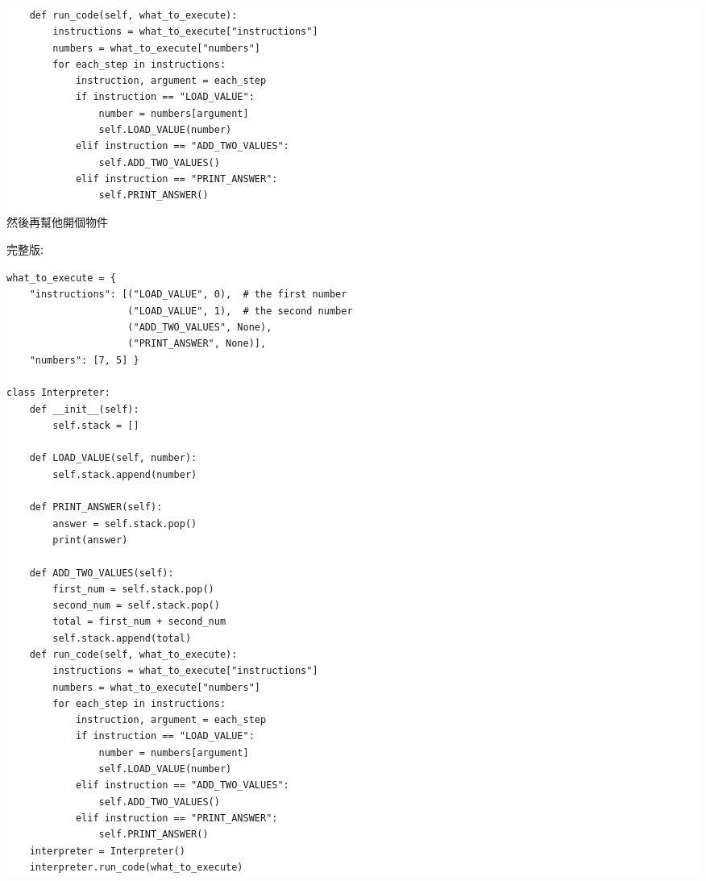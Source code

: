 ```py=
    def run_code(self, what_to_execute):
        instructions = what_to_execute["instructions"]
        numbers = what_to_execute["numbers"]
        for each_step in instructions:
            instruction, argument = each_step
            if instruction == "LOAD_VALUE":
                number = numbers[argument]
                self.LOAD_VALUE(number)
            elif instruction == "ADD_TWO_VALUES":
                self.ADD_TWO_VALUES()
            elif instruction == "PRINT_ANSWER":
                self.PRINT_ANSWER()
```

然後再幫他開個物件

完整版:


```py=
what_to_execute = {
    "instructions": [("LOAD_VALUE", 0),  # the first number
                     ("LOAD_VALUE", 1),  # the second number
                     ("ADD_TWO_VALUES", None),
                     ("PRINT_ANSWER", None)],
    "numbers": [7, 5] }

class Interpreter:
    def __init__(self):
        self.stack = []

    def LOAD_VALUE(self, number):
        self.stack.append(number)

    def PRINT_ANSWER(self):
        answer = self.stack.pop()
        print(answer)

    def ADD_TWO_VALUES(self):
        first_num = self.stack.pop()
        second_num = self.stack.pop()
        total = first_num + second_num
        self.stack.append(total)
    def run_code(self, what_to_execute):
        instructions = what_to_execute["instructions"]
        numbers = what_to_execute["numbers"]
        for each_step in instructions:
            instruction, argument = each_step
            if instruction == "LOAD_VALUE":
                number = numbers[argument]
                self.LOAD_VALUE(number)
            elif instruction == "ADD_TWO_VALUES":
                self.ADD_TWO_VALUES()
            elif instruction == "PRINT_ANSWER":
                self.PRINT_ANSWER()
    interpreter = Interpreter()
    interpreter.run_code(what_to_execute)
```                
